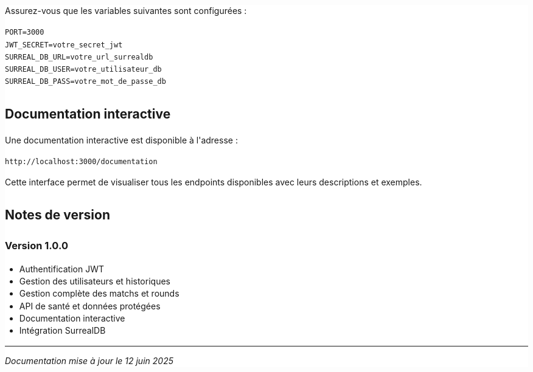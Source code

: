 Assurez-vous que les variables suivantes sont configurées :

```env
PORT=3000
JWT_SECRET=votre_secret_jwt
SURREAL_DB_URL=votre_url_surrealdb
SURREAL_DB_USER=votre_utilisateur_db
SURREAL_DB_PASS=votre_mot_de_passe_db
```

## Documentation interactive

Une documentation interactive est disponible à l'adresse :
```
http://localhost:3000/documentation
```

Cette interface permet de visualiser tous les endpoints disponibles avec leurs descriptions et exemples.

## Notes de version

### Version 1.0.0
- Authentification JWT
- Gestion des utilisateurs et historiques
- Gestion complète des matchs et rounds
- API de santé et données protégées
- Documentation interactive
- Intégration SurrealDB

---

*Documentation mise à jour le 12 juin 2025*